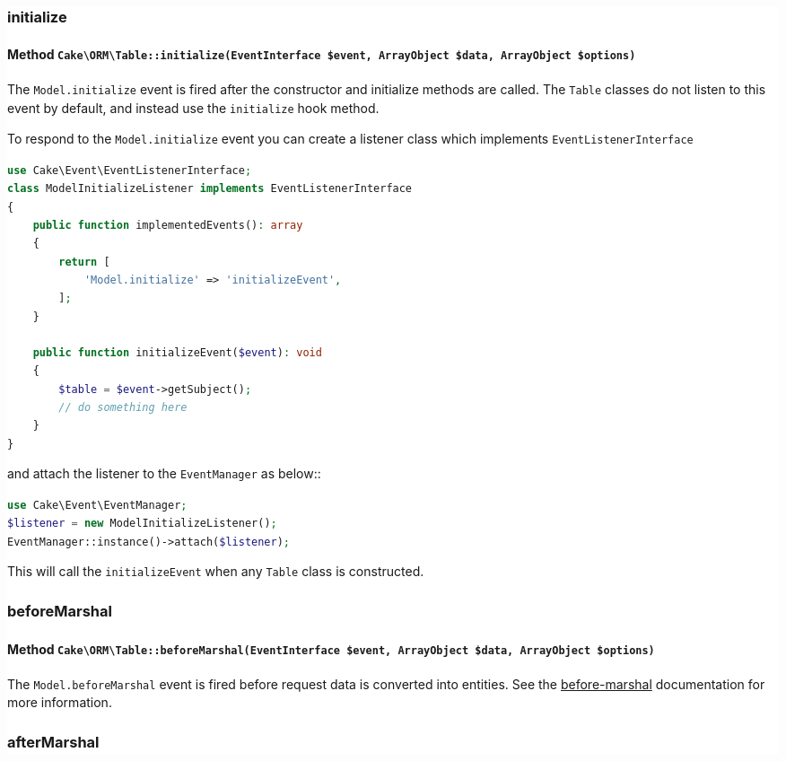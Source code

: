 ### initialize

#### Method `Cake\ORM\Table::initialize(EventInterface $event, ArrayObject $data, ArrayObject $options)`

The `Model.initialize` event is fired after the constructor and initialize
methods are called. The `Table` classes do not listen to this event by
default, and instead use the `initialize` hook method.

To respond to the `Model.initialize` event you can create a listener class
which implements `EventListenerInterface`

```php
use Cake\Event\EventListenerInterface;
class ModelInitializeListener implements EventListenerInterface
{
    public function implementedEvents(): array
    {
        return [
            'Model.initialize' => 'initializeEvent',
        ];
    }

    public function initializeEvent($event): void
    {
        $table = $event->getSubject();
        // do something here
    }
}

```

and attach the listener to the `EventManager` as below::

```php
use Cake\Event\EventManager;
$listener = new ModelInitializeListener();
EventManager::instance()->attach($listener);

```

This will call the `initializeEvent` when any `Table` class is constructed.

### beforeMarshal

#### Method `Cake\ORM\Table::beforeMarshal(EventInterface $event, ArrayObject $data, ArrayObject $options)`

The `Model.beforeMarshal` event is fired before request data is converted
into entities. See the [before-marshal](/en/orm/saving-data.md#before-marshal) documentation for more information.

### afterMarshal
